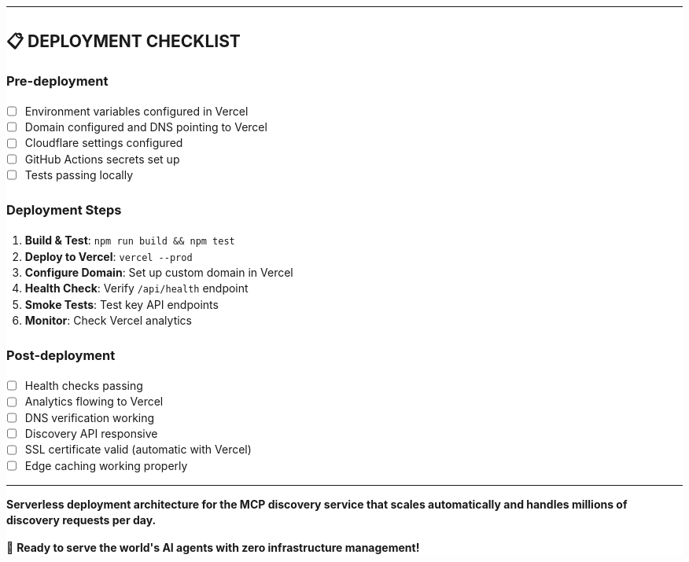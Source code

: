 
---

## 📋 DEPLOYMENT CHECKLIST

### Pre-deployment
- [ ] Environment variables configured in Vercel
- [ ] Domain configured and DNS pointing to Vercel
- [ ] Cloudflare settings configured
- [ ] GitHub Actions secrets set up
- [ ] Tests passing locally

### Deployment Steps
1. **Build & Test**: `npm run build && npm test`
2. **Deploy to Vercel**: `vercel --prod`
3. **Configure Domain**: Set up custom domain in Vercel
4. **Health Check**: Verify `/api/health` endpoint
5. **Smoke Tests**: Test key API endpoints
6. **Monitor**: Check Vercel analytics

### Post-deployment
- [ ] Health checks passing
- [ ] Analytics flowing to Vercel
- [ ] DNS verification working
- [ ] Discovery API responsive
- [ ] SSL certificate valid (automatic with Vercel)
- [ ] Edge caching working properly

---

**Serverless deployment architecture for the MCP discovery service that scales automatically and handles millions of discovery requests per day.**

🚀 **Ready to serve the world's AI agents with zero infrastructure management!**
